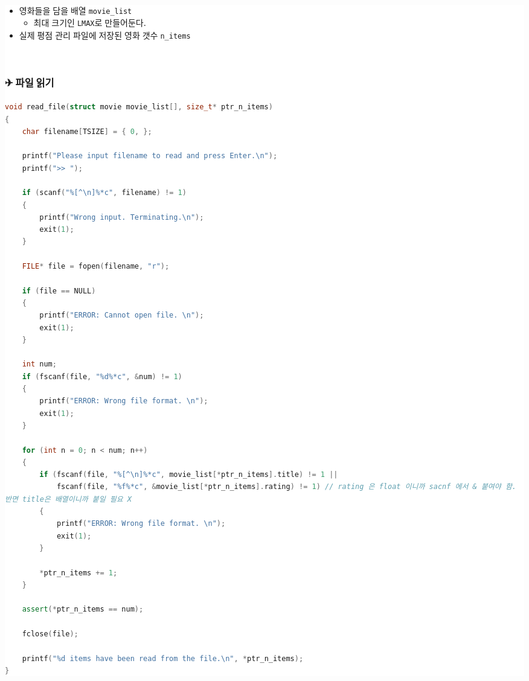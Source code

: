 
- 영화들을 담을 배열 `movie_list`
  - 최대 크기인 `LMAX`로 만들어둔다.
- 실제 평점 관리 파일에 저장된 영화 갯수 `n_items`

<br>

### ✈ 파일 읽기 

```cpp
void read_file(struct movie movie_list[], size_t* ptr_n_items)
{
	char filename[TSIZE] = { 0, };

	printf("Please input filename to read and press Enter.\n");
	printf(">> ");

	if (scanf("%[^\n]%*c", filename) != 1)
	{
		printf("Wrong input. Terminating.\n");
		exit(1);
	}

	FILE* file = fopen(filename, "r");

	if (file == NULL)
	{
		printf("ERROR: Cannot open file. \n");
		exit(1); 
	}

	int num;
	if (fscanf(file, "%d%*c", &num) != 1)
	{
		printf("ERROR: Wrong file format. \n");
		exit(1);
	}

	for (int n = 0; n < num; n++)
	{
		if (fscanf(file, "%[^\n]%*c", movie_list[*ptr_n_items].title) != 1 ||
			fscanf(file, "%f%*c", &movie_list[*ptr_n_items].rating) != 1) // rating 은 float 이니까 sacnf 에서 & 붙여야 함. 반면 title은 배열이니까 붙일 필요 X
		{
			printf("ERROR: Wrong file format. \n");
			exit(1);
		}

		*ptr_n_items += 1;
	}

	assert(*ptr_n_items == num);
	
	fclose(file);

	printf("%d items have been read from the file.\n", *ptr_n_items);
}
```
